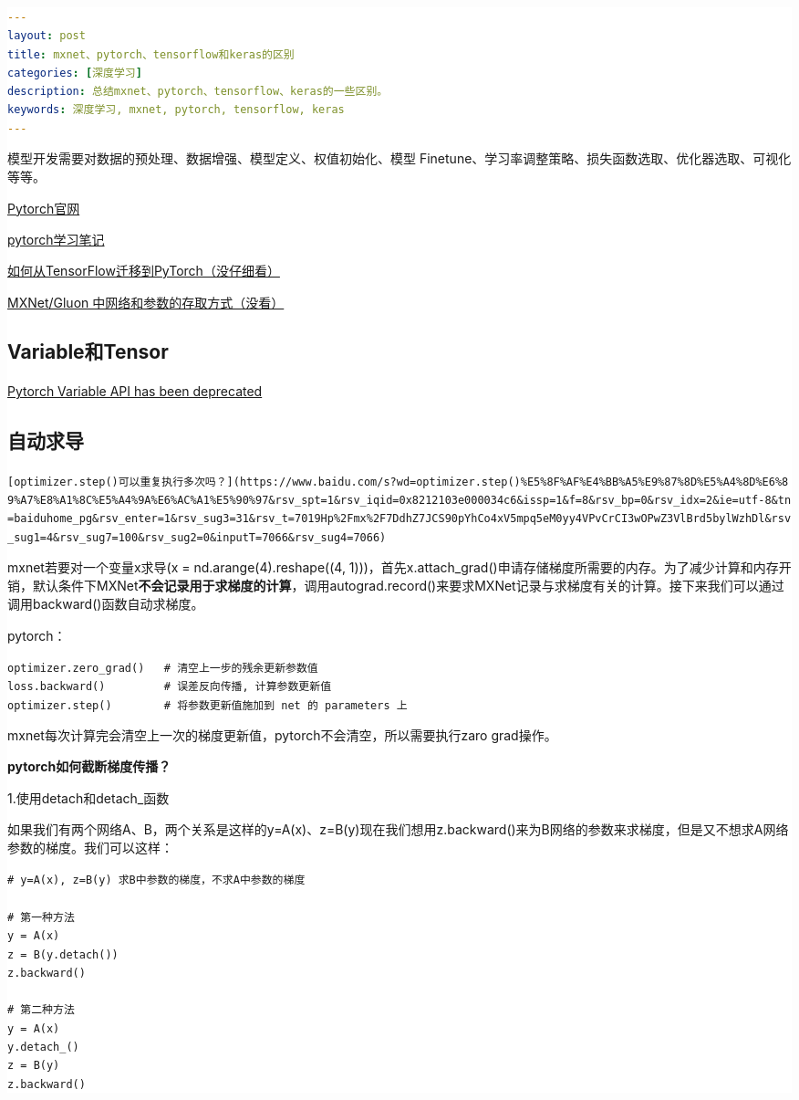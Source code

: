 ```yaml
---
layout: post
title: mxnet、pytorch、tensorflow和keras的区别
categories: [深度学习]
description: 总结mxnet、pytorch、tensorflow、keras的一些区别。
keywords: 深度学习, mxnet, pytorch, tensorflow, keras
---
```


模型开发需要对数据的预处理、数据增强、模型定义、权值初始化、模型 Finetune、学习率调整策略、损失函数选取、优化器选取、可视化等等。

[Pytorch官网](https://pytorch.org/docs/stable/autograd.html#variable-deprecated)

[pytorch学习笔记](https://blog.csdn.net/JackyTintin/article/details/70233044)

[如何从TensorFlow迁移到PyTorch（没仔细看）](https://www.jianshu.com/p/c1d9cdb52548)

[MXNet/Gluon 中网络和参数的存取方式（没看）](https://blog.csdn.net/caroline_wendy/article/details/80494120)

## Variable和Tensor

[Pytorch  Variable API has been deprecated](https://discuss.pytorch.org/t/what-is-the-difference-between-tensors-and-variables-in-pytorch/4914/6)

## 自动求导

```
[optimizer.step()可以重复执行多次吗？](https://www.baidu.com/s?wd=optimizer.step()%E5%8F%AF%E4%BB%A5%E9%87%8D%E5%A4%8D%E6%89%A7%E8%A1%8C%E5%A4%9A%E6%AC%A1%E5%90%97&rsv_spt=1&rsv_iqid=0x8212103e000034c6&issp=1&f=8&rsv_bp=0&rsv_idx=2&ie=utf-8&tn=baiduhome_pg&rsv_enter=1&rsv_sug3=31&rsv_t=7019Hp%2Fmx%2F7DdhZ7JCS90pYhCo4xV5mpq5eM0yy4VPvCrCI3wOPwZ3VlBrd5bylWzhDl&rsv_sug1=4&rsv_sug7=100&rsv_sug2=0&inputT=7066&rsv_sug4=7066)
```

mxnet若要对一个变量x求导(x = nd.arange(4).reshape((4, 1)))，首先x.attach\_grad()申请存储梯度所需要的内存。为了减少计算和内存开销，默认条件下MXNet**不会记录用于求梯度的计算**，调用autograd.record()来要求MXNet记录与求梯度有关的计算。接下来我们可以通过调用backward()函数自动求梯度。

pytorch：

```
optimizer.zero_grad()   # 清空上一步的残余更新参数值
loss.backward()         # 误差反向传播, 计算参数更新值
optimizer.step()        # 将参数更新值施加到 net 的 parameters 上
```

mxnet每次计算完会清空上一次的梯度更新值，pytorch不会清空，所以需要执行zaro grad操作。

**pytorch如何截断梯度传播？**
 
1.使用detach和detach\_函数

如果我们有两个网络A、B，两个关系是这样的y=A(x)、z=B(y)现在我们想用z.backward()来为B网络的参数来求梯度，但是又不想求A网络参数的梯度。我们可以这样：

```
# y=A(x), z=B(y) 求B中参数的梯度，不求A中参数的梯度

# 第一种方法
y = A(x)
z = B(y.detach())
z.backward()

# 第二种方法
y = A(x)
y.detach_()
z = B(y)
z.backward()
```
